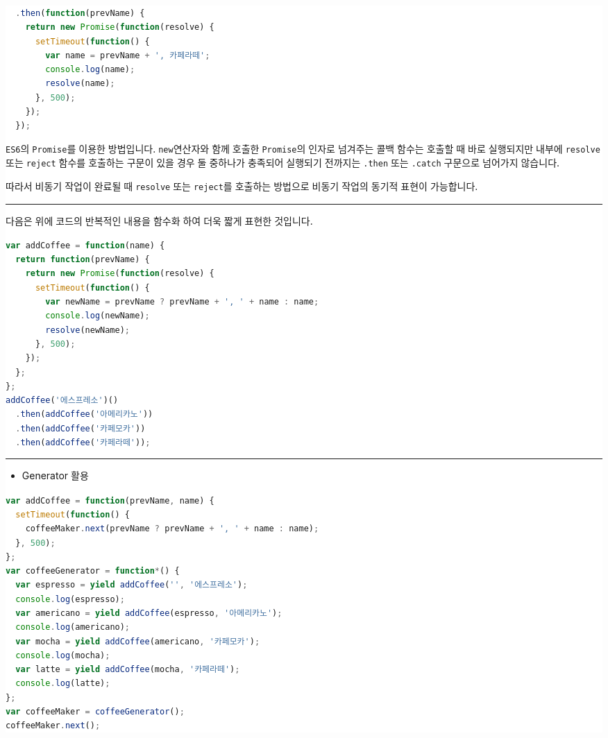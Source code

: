 ```js 비동기 작업의 동기적 표현 -Promise
  .then(function(prevName) {
    return new Promise(function(resolve) {
      setTimeout(function() {
        var name = prevName + ', 카페라떼';
        console.log(name);
        resolve(name);
      }, 500);
    });
  });
```

`ES6`의 `Promise`를 이용한 방법입니다. `new`연산자와 함께 호출한 `Promise`의 인자로 넘겨주는 콜백 함수는 호출할 때 바로 실행되지만 내부에 `resolve` 또는 `reject` 함수를 호출하는 구문이 있을 경우 둘 중하나가 충족되어 실행되기 전까지는 `.then` 또는 `.catch` 구문으로 넘어가지 않습니다.

따라서 비동기 작업이 완료될 때 `resolve` 또는 `reject`를 호출하는 방법으로 비동기 작업의 동기적 표현이 가능합니다.

------
다음은 위에 코드의 반복적인 내용을 함수화 하여 더욱 짧게 표현한 것입니다.

```js Promise 동기적표현 함수화
var addCoffee = function(name) {
  return function(prevName) {
    return new Promise(function(resolve) {
      setTimeout(function() {
        var newName = prevName ? prevName + ', ' + name : name;
        console.log(newName);
        resolve(newName);
      }, 500);
    });
  };
};
addCoffee('에스프레소')()
  .then(addCoffee('아메리카노'))
  .then(addCoffee('카페모카'))
  .then(addCoffee('카페라떼'));
```

------
* Generator 활용

```js 비동기 작업의 동기적 표현 -Generator
var addCoffee = function(prevName, name) {
  setTimeout(function() {
    coffeeMaker.next(prevName ? prevName + ', ' + name : name);
  }, 500);
};
var coffeeGenerator = function*() {
  var espresso = yield addCoffee('', '에스프레소');
  console.log(espresso);
  var americano = yield addCoffee(espresso, '아메리카노');
  console.log(americano);
  var mocha = yield addCoffee(americano, '카페모카');
  console.log(mocha);
  var latte = yield addCoffee(mocha, '카페라떼');
  console.log(latte);
};
var coffeeMaker = coffeeGenerator();
coffeeMaker.next();
```
